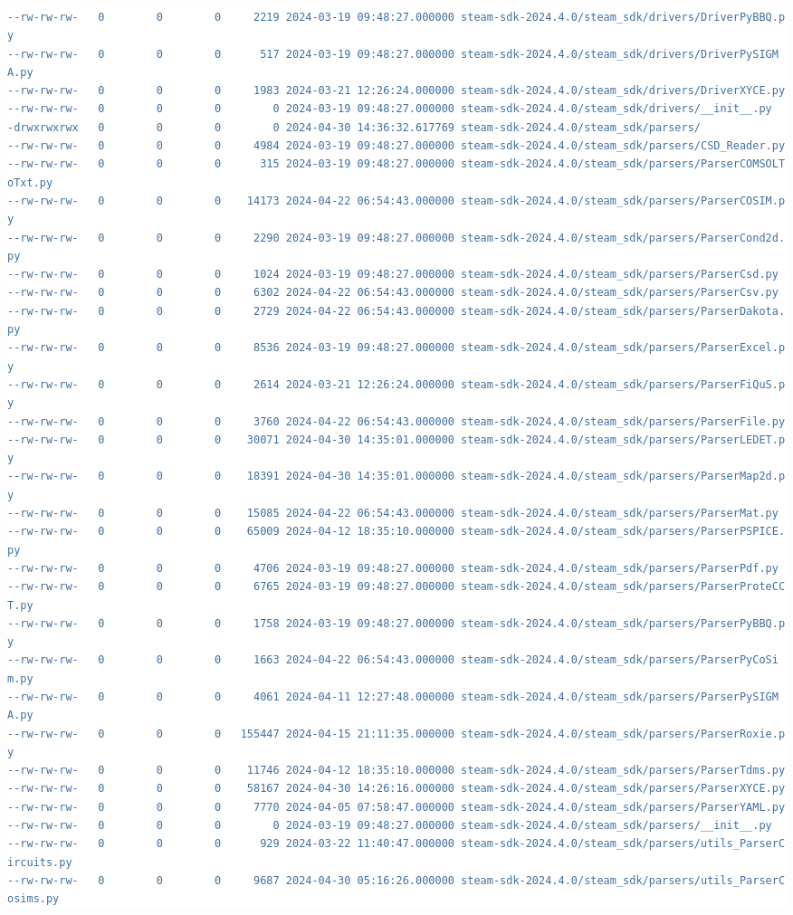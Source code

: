 ```diff
--rw-rw-rw-   0        0        0     2219 2024-03-19 09:48:27.000000 steam-sdk-2024.4.0/steam_sdk/drivers/DriverPyBBQ.py
--rw-rw-rw-   0        0        0      517 2024-03-19 09:48:27.000000 steam-sdk-2024.4.0/steam_sdk/drivers/DriverPySIGMA.py
--rw-rw-rw-   0        0        0     1983 2024-03-21 12:26:24.000000 steam-sdk-2024.4.0/steam_sdk/drivers/DriverXYCE.py
--rw-rw-rw-   0        0        0        0 2024-03-19 09:48:27.000000 steam-sdk-2024.4.0/steam_sdk/drivers/__init__.py
-drwxrwxrwx   0        0        0        0 2024-04-30 14:36:32.617769 steam-sdk-2024.4.0/steam_sdk/parsers/
--rw-rw-rw-   0        0        0     4984 2024-03-19 09:48:27.000000 steam-sdk-2024.4.0/steam_sdk/parsers/CSD_Reader.py
--rw-rw-rw-   0        0        0      315 2024-03-19 09:48:27.000000 steam-sdk-2024.4.0/steam_sdk/parsers/ParserCOMSOLToTxt.py
--rw-rw-rw-   0        0        0    14173 2024-04-22 06:54:43.000000 steam-sdk-2024.4.0/steam_sdk/parsers/ParserCOSIM.py
--rw-rw-rw-   0        0        0     2290 2024-03-19 09:48:27.000000 steam-sdk-2024.4.0/steam_sdk/parsers/ParserCond2d.py
--rw-rw-rw-   0        0        0     1024 2024-03-19 09:48:27.000000 steam-sdk-2024.4.0/steam_sdk/parsers/ParserCsd.py
--rw-rw-rw-   0        0        0     6302 2024-04-22 06:54:43.000000 steam-sdk-2024.4.0/steam_sdk/parsers/ParserCsv.py
--rw-rw-rw-   0        0        0     2729 2024-04-22 06:54:43.000000 steam-sdk-2024.4.0/steam_sdk/parsers/ParserDakota.py
--rw-rw-rw-   0        0        0     8536 2024-03-19 09:48:27.000000 steam-sdk-2024.4.0/steam_sdk/parsers/ParserExcel.py
--rw-rw-rw-   0        0        0     2614 2024-03-21 12:26:24.000000 steam-sdk-2024.4.0/steam_sdk/parsers/ParserFiQuS.py
--rw-rw-rw-   0        0        0     3760 2024-04-22 06:54:43.000000 steam-sdk-2024.4.0/steam_sdk/parsers/ParserFile.py
--rw-rw-rw-   0        0        0    30071 2024-04-30 14:35:01.000000 steam-sdk-2024.4.0/steam_sdk/parsers/ParserLEDET.py
--rw-rw-rw-   0        0        0    18391 2024-04-30 14:35:01.000000 steam-sdk-2024.4.0/steam_sdk/parsers/ParserMap2d.py
--rw-rw-rw-   0        0        0    15085 2024-04-22 06:54:43.000000 steam-sdk-2024.4.0/steam_sdk/parsers/ParserMat.py
--rw-rw-rw-   0        0        0    65009 2024-04-12 18:35:10.000000 steam-sdk-2024.4.0/steam_sdk/parsers/ParserPSPICE.py
--rw-rw-rw-   0        0        0     4706 2024-03-19 09:48:27.000000 steam-sdk-2024.4.0/steam_sdk/parsers/ParserPdf.py
--rw-rw-rw-   0        0        0     6765 2024-03-19 09:48:27.000000 steam-sdk-2024.4.0/steam_sdk/parsers/ParserProteCCT.py
--rw-rw-rw-   0        0        0     1758 2024-03-19 09:48:27.000000 steam-sdk-2024.4.0/steam_sdk/parsers/ParserPyBBQ.py
--rw-rw-rw-   0        0        0     1663 2024-04-22 06:54:43.000000 steam-sdk-2024.4.0/steam_sdk/parsers/ParserPyCoSim.py
--rw-rw-rw-   0        0        0     4061 2024-04-11 12:27:48.000000 steam-sdk-2024.4.0/steam_sdk/parsers/ParserPySIGMA.py
--rw-rw-rw-   0        0        0   155447 2024-04-15 21:11:35.000000 steam-sdk-2024.4.0/steam_sdk/parsers/ParserRoxie.py
--rw-rw-rw-   0        0        0    11746 2024-04-12 18:35:10.000000 steam-sdk-2024.4.0/steam_sdk/parsers/ParserTdms.py
--rw-rw-rw-   0        0        0    58167 2024-04-30 14:26:16.000000 steam-sdk-2024.4.0/steam_sdk/parsers/ParserXYCE.py
--rw-rw-rw-   0        0        0     7770 2024-04-05 07:58:47.000000 steam-sdk-2024.4.0/steam_sdk/parsers/ParserYAML.py
--rw-rw-rw-   0        0        0        0 2024-03-19 09:48:27.000000 steam-sdk-2024.4.0/steam_sdk/parsers/__init__.py
--rw-rw-rw-   0        0        0      929 2024-03-22 11:40:47.000000 steam-sdk-2024.4.0/steam_sdk/parsers/utils_ParserCircuits.py
--rw-rw-rw-   0        0        0     9687 2024-04-30 05:16:26.000000 steam-sdk-2024.4.0/steam_sdk/parsers/utils_ParserCosims.py
```